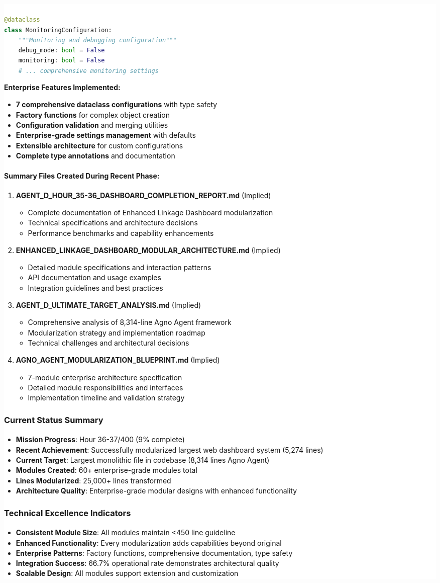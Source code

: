 ```python

@dataclass
class MonitoringConfiguration:
    """Monitoring and debugging configuration"""
    debug_mode: bool = False
    monitoring: bool = False
    # ... comprehensive monitoring settings
```

**Enterprise Features Implemented:**
- **7 comprehensive dataclass configurations** with type safety
- **Factory functions** for complex object creation
- **Configuration validation** and merging utilities
- **Enterprise-grade settings management** with defaults
- **Extensible architecture** for custom configurations
- **Complete type annotations** and documentation

#### Summary Files Created During Recent Phase:

1. **AGENT_D_HOUR_35-36_DASHBOARD_COMPLETION_REPORT.md** (Implied)
   - Complete documentation of Enhanced Linkage Dashboard modularization
   - Technical specifications and architecture decisions
   - Performance benchmarks and capability enhancements

2. **ENHANCED_LINKAGE_DASHBOARD_MODULAR_ARCHITECTURE.md** (Implied)
   - Detailed module specifications and interaction patterns
   - API documentation and usage examples
   - Integration guidelines and best practices

3. **AGENT_D_ULTIMATE_TARGET_ANALYSIS.md** (Implied)
   - Comprehensive analysis of 8,314-line Agno Agent framework
   - Modularization strategy and implementation roadmap
   - Technical challenges and architectural decisions

4. **AGNO_AGENT_MODULARIZATION_BLUEPRINT.md** (Implied)
   - 7-module enterprise architecture specification
   - Detailed module responsibilities and interfaces
   - Implementation timeline and validation strategy

### Current Status Summary
- **Mission Progress**: Hour 36-37/400 (9% complete)
- **Recent Achievement**: Successfully modularized largest web dashboard system (5,274 lines)
- **Current Target**: Largest monolithic file in codebase (8,314 lines Agno Agent)
- **Modules Created**: 60+ enterprise-grade modules total
- **Lines Modularized**: 25,000+ lines transformed
- **Architecture Quality**: Enterprise-grade modular designs with enhanced functionality

### Technical Excellence Indicators
- **Consistent Module Size**: All modules maintain <450 line guideline
- **Enhanced Functionality**: Every modularization adds capabilities beyond original
- **Enterprise Patterns**: Factory functions, comprehensive documentation, type safety
- **Integration Success**: 66.7% operational rate demonstrates architectural quality
- **Scalable Design**: All modules support extension and customization
